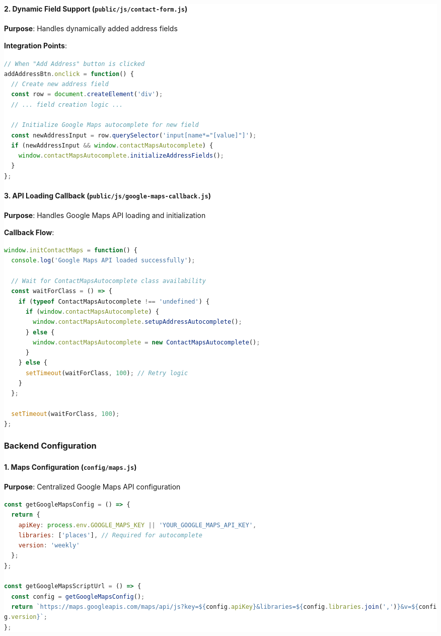 #### 2. Dynamic Field Support (`public/js/contact-form.js`)
**Purpose**: Handles dynamically added address fields

**Integration Points**:
```javascript
// When "Add Address" button is clicked
addAddressBtn.onclick = function() {
  // Create new address field
  const row = document.createElement('div');
  // ... field creation logic ...
  
  // Initialize Google Maps autocomplete for new field
  const newAddressInput = row.querySelector('input[name*="[value]"]');
  if (newAddressInput && window.contactMapsAutocomplete) {
    window.contactMapsAutocomplete.initializeAddressFields();
  }
};
```

#### 3. API Loading Callback (`public/js/google-maps-callback.js`)
**Purpose**: Handles Google Maps API loading and initialization

**Callback Flow**:
```javascript
window.initContactMaps = function() {
  console.log('Google Maps API loaded successfully');
  
  // Wait for ContactMapsAutocomplete class availability
  const waitForClass = () => {
    if (typeof ContactMapsAutocomplete !== 'undefined') {
      if (window.contactMapsAutocomplete) {
        window.contactMapsAutocomplete.setupAddressAutocomplete();
      } else {
        window.contactMapsAutocomplete = new ContactMapsAutocomplete();
      }
    } else {
      setTimeout(waitForClass, 100); // Retry logic
    }
  };
  
  setTimeout(waitForClass, 100);
};
```

### Backend Configuration

#### 1. Maps Configuration (`config/maps.js`)
**Purpose**: Centralized Google Maps API configuration

```javascript
const getGoogleMapsConfig = () => {
  return {
    apiKey: process.env.GOOGLE_MAPS_KEY || 'YOUR_GOOGLE_MAPS_API_KEY',
    libraries: ['places'], // Required for autocomplete
    version: 'weekly'
  };
};

const getGoogleMapsScriptUrl = () => {
  const config = getGoogleMapsConfig();
  return `https://maps.googleapis.com/maps/api/js?key=${config.apiKey}&libraries=${config.libraries.join(',')}&v=${config.version}`;
};
```
